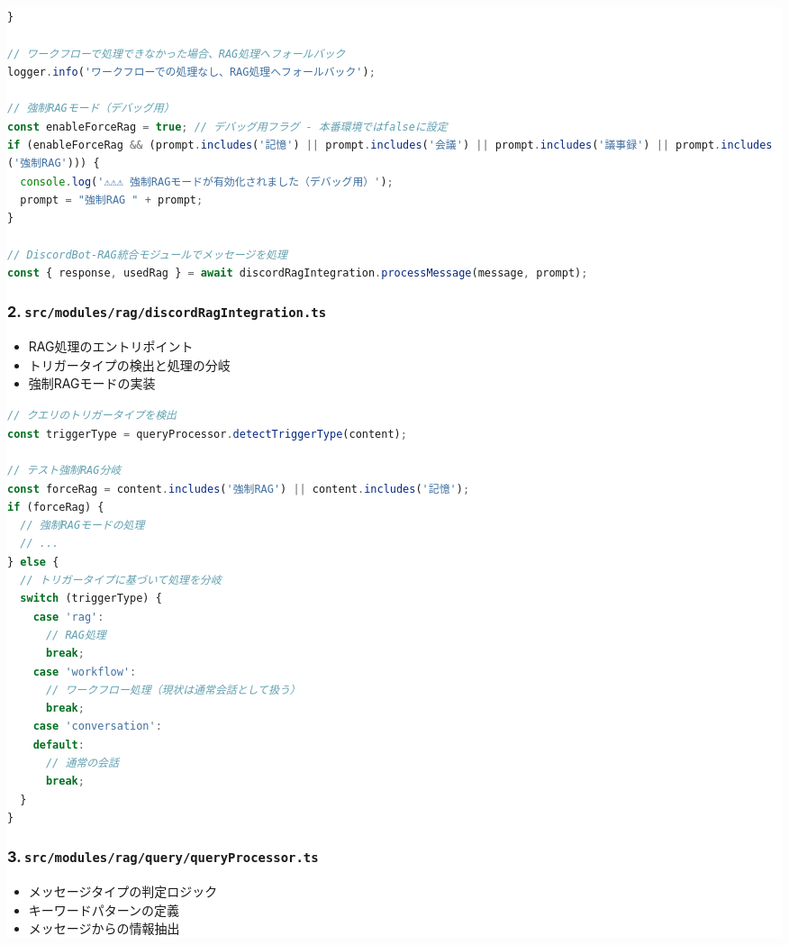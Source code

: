```typescript
}

// ワークフローで処理できなかった場合、RAG処理へフォールバック
logger.info('ワークフローでの処理なし、RAG処理へフォールバック');

// 強制RAGモード（デバッグ用）
const enableForceRag = true; // デバッグ用フラグ - 本番環境ではfalseに設定
if (enableForceRag && (prompt.includes('記憶') || prompt.includes('会議') || prompt.includes('議事録') || prompt.includes('強制RAG'))) {
  console.log('⚠️⚠️⚠️ 強制RAGモードが有効化されました（デバッグ用）');
  prompt = "強制RAG " + prompt;
}

// DiscordBot-RAG統合モジュールでメッセージを処理
const { response, usedRag } = await discordRagIntegration.processMessage(message, prompt);
```

### 2. `src/modules/rag/discordRagIntegration.ts` 
- RAG処理のエントリポイント
- トリガータイプの検出と処理の分岐
- 強制RAGモードの実装

```typescript
// クエリのトリガータイプを検出
const triggerType = queryProcessor.detectTriggerType(content);

// テスト強制RAG分岐
const forceRag = content.includes('強制RAG') || content.includes('記憶');
if (forceRag) {
  // 強制RAGモードの処理
  // ...
} else {
  // トリガータイプに基づいて処理を分岐
  switch (triggerType) {
    case 'rag':
      // RAG処理
      break;
    case 'workflow':
      // ワークフロー処理（現状は通常会話として扱う）
      break;
    case 'conversation':
    default:
      // 通常の会話
      break;
  }
}
```

### 3. `src/modules/rag/query/queryProcessor.ts` 
- メッセージタイプの判定ロジック
- キーワードパターンの定義
- メッセージからの情報抽出
